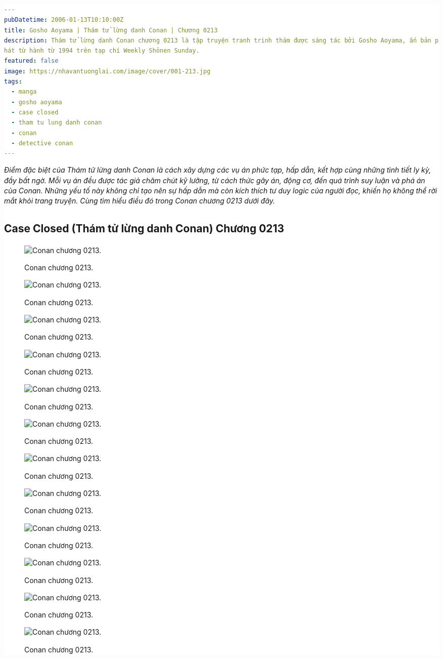 ```yaml
---
pubDatetime: 2006-01-13T10:10:00Z
title: Gosho Aoyama | Thám tử lừng danh Conan | Chương 0213
description: Thám tử lừng danh Conan chương 0213 là tập truyện tranh trinh thám được sáng tác bởi Gosho Aoyama, ấn bản phát từ hành từ 1994 trên tạp chí Weekly Shōnen Sunday.
featured: false
image: https://nhavantuonglai.com/image/cover/001-213.jpg
tags:
  - manga
  - gosho aoyama
  - case closed
  - tham tu lung danh conan
  - conan
  - detective conan
---
```


_Điểm đặc biệt của Thám tử lừng danh Conan là cách xây dựng các vụ án phức tạp, hấp dẫn, kết hợp cùng những tình tiết ly kỳ, đầy bất ngờ. Mỗi vụ án đều được tác giả chăm chút kỹ lưỡng, từ cách thức gây án, động cơ, đến quá trình suy luận và phá án của Conan. Những yếu tố này không chỉ tạo nên sự hấp dẫn mà còn kích thích tư duy logic của người đọc, khiến họ không thể rời mắt khỏi trang truyện. Cùng tìm hiểu điều đó trong Conan chương 0213 dưới đây._

## Case Closed (Thám tử lừng danh Conan) Chương 0213

<figure><img src="https://nhavantuonglai.com/image/manga/gosho-aoyama-case-closed-0213-01.jpg" alt="Conan chương 0213." title="Conan chương 0213." height=100% width=100%><figcaption></p>Conan chương 0213.</p></figcaption></figure>

<figure><img src="https://nhavantuonglai.com/image/manga/gosho-aoyama-case-closed-0213-02.jpg" alt="Conan chương 0213." title="Conan chương 0213." height=100% width=100%><figcaption></p>Conan chương 0213.</p></figcaption></figure>

<figure><img src="https://nhavantuonglai.com/image/manga/gosho-aoyama-case-closed-0213-03.jpg" alt="Conan chương 0213." title="Conan chương 0213." height=100% width=100%><figcaption></p>Conan chương 0213.</p></figcaption></figure>

<figure><img src="https://nhavantuonglai.com/image/manga/gosho-aoyama-case-closed-0213-04.jpg" alt="Conan chương 0213." title="Conan chương 0213." height=100% width=100%><figcaption></p>Conan chương 0213.</p></figcaption></figure>

<figure><img src="https://nhavantuonglai.com/image/manga/gosho-aoyama-case-closed-0213-05.jpg" alt="Conan chương 0213." title="Conan chương 0213." height=100% width=100%><figcaption></p>Conan chương 0213.</p></figcaption></figure>

<figure><img src="https://nhavantuonglai.com/image/manga/gosho-aoyama-case-closed-0213-06.jpg" alt="Conan chương 0213." title="Conan chương 0213." height=100% width=100%><figcaption></p>Conan chương 0213.</p></figcaption></figure>

<figure><img src="https://nhavantuonglai.com/image/manga/gosho-aoyama-case-closed-0213-07.jpg" alt="Conan chương 0213." title="Conan chương 0213." height=100% width=100%><figcaption></p>Conan chương 0213.</p></figcaption></figure>

<figure><img src="https://nhavantuonglai.com/image/manga/gosho-aoyama-case-closed-0213-08.jpg" alt="Conan chương 0213." title="Conan chương 0213." height=100% width=100%><figcaption></p>Conan chương 0213.</p></figcaption></figure>

<figure><img src="https://nhavantuonglai.com/image/manga/gosho-aoyama-case-closed-0213-09.jpg" alt="Conan chương 0213." title="Conan chương 0213." height=100% width=100%><figcaption></p>Conan chương 0213.</p></figcaption></figure>

<figure><img src="https://nhavantuonglai.com/image/manga/gosho-aoyama-case-closed-0213-10.jpg" alt="Conan chương 0213." title="Conan chương 0213." height=100% width=100%><figcaption></p>Conan chương 0213.</p></figcaption></figure>

<figure><img src="https://nhavantuonglai.com/image/manga/gosho-aoyama-case-closed-0213-11.jpg" alt="Conan chương 0213." title="Conan chương 0213." height=100% width=100%><figcaption></p>Conan chương 0213.</p></figcaption></figure>

<figure><img src="https://nhavantuonglai.com/image/manga/gosho-aoyama-case-closed-0213-12.jpg" alt="Conan chương 0213." title="Conan chương 0213." height=100% width=100%><figcaption></p>Conan chương 0213.</p></figcaption></figure>
